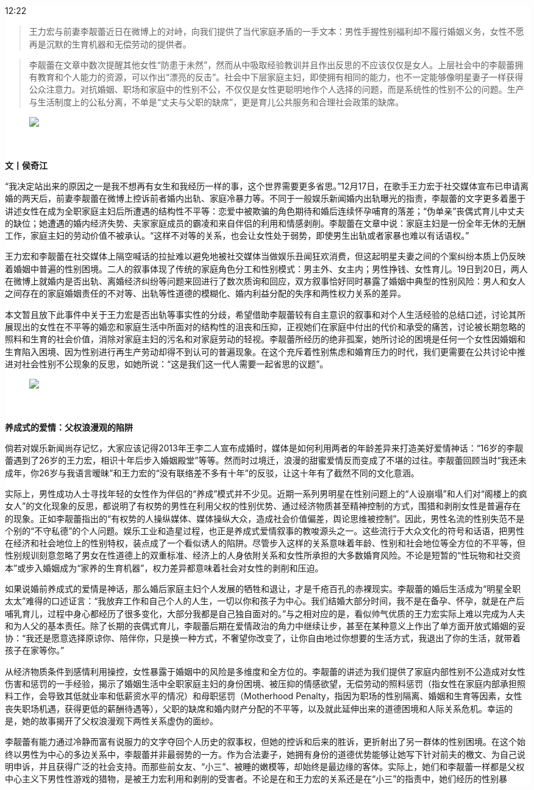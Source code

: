 12:22</em></p><blockquote>王力宏与前妻李靓蕾近日在微博上的对峙，向我们提供了当代家庭矛盾的一手文本：男性手握性别福利却不履行婚姻义务，女性不愿再是沉默的生育机器和无偿劳动的提供者。</blockquote><blockquote>李靓蕾在文章中数次提醒其他女性“防患于未然”，然而从中吸取经验教训并且作出反思的不应该仅仅是女人。上层社会中的李靓蕾拥有教育和个人能力的资源，可以作出“漂亮的反击”。社会中下层家庭主妇，即使拥有相同的能力，也不一定能够像明星妻子一样获得公众注意力。对抗婚姻、职场和家庭中的性别不公，不仅仅是女性更聪明地作个人选择的问题，而是系统性的性别不公的问题。生产与生活制度上的公私分离，不单是“丈夫与父职的缺席”，更是育儿公共服务和合理社会政策的缺席。</blockquote><figure class="image"><img src="https://assets.matters.news/embed/aee81a7c-01bf-4d2d-a1a2-5a9e6e4dca82.webp" data-asset-id="aee81a7c-01bf-4d2d-a1a2-5a9e6e4dca82" referrerpolicy="no-referrer"><figcaption><span></span></figcaption></figure><p><br></p><p><strong>文丨侯奇江</strong></p><p>“我决定站出来的原因之一是我不想再有女生和我经历一样的事，这个世界需要更多省思。”12月17日，在歌手王力宏于社交媒体宣布已申请离婚的两天后，前妻李靓蕾在微博上控诉前者婚内出轨、家庭冷暴力等。不同于一般娱乐新闻婚内出轨曝光的指责，李靓蕾的文字更多着墨于讲述女性在成为全职家庭主妇后所遭遇的结构性不平等：恋爱中被欺骗的角色期待和婚后连续怀孕哺育的落差；“伪单亲”丧偶式育儿中丈夫的缺位；她遭遇的婚内经济失势、夫家家庭成员的霸凌和来自伴侣的利用和情感剥削。李靓蕾在文章中说：家庭主妇是一份全年无休的无酬工作，家庭主妇的劳动价值不被承认。“这样不对等的关系，也会让女性处于弱势，即使男生出轨或者家暴也难以有话语权。”</p><p>王力宏和李靓蕾在社交媒体上隔空喊话的拉扯难以避免地被社交媒体当做娱乐丑闻狂欢消费，但这起明星夫妻之间的个案纠纷本质上仍反映着婚姻中普遍的性别困境。二人的叙事体现了传统的家庭角色分工和性别模式：男主外、女主内；男性挣钱、女性育儿。19日到20日，两人在微博上就婚内是否出轨、离婚经济纠纷等问题来回进行了数次质询和回应，双方叙事恰好同时暴露了婚姻中典型的性别风险：男人和女人之间存在的家庭婚姻责任的不对等、出轨等性道德的模糊化、婚内利益分配的失序和两性权力关系的差异。</p><p>本文暂且放下此事件中关于王力宏是否出轨等事实性的分歧，希望借助李靓蕾较有自主意识的叙事和对个人生活经验的总结口述，讨论其所展现出的女性在不平等的婚恋和家庭生活中所面对的结构性的沮丧和压抑，正视她们在家庭中付出的代价和承受的痛苦，讨论被长期忽略的照料和生育的社会价值，消除对家庭主妇的污名和对家庭劳动的轻视。李靓蕾所经历的绝非孤案，她所讨论的困境是任何一个女性因婚姻和生育陷入困境、因为性别进行再生产劳动却得不到认可的普遍现象。在这个充斥着性别焦虑和婚育压力的时代，我们更需要在公共讨论中推进对社会性别不公现象的反思，如她所说：“这是我们这一代人需要一起省思的议题”。</p><figure class="image"><img src="https://assets.matters.news/embed/6145b52a-b973-40f8-a45a-dc3cb357ca8f.webp" data-asset-id="6145b52a-b973-40f8-a45a-dc3cb357ca8f" referrerpolicy="no-referrer"><figcaption><span></span></figcaption></figure><p><br></p><p><strong>养成式的爱情：父权浪漫观的陷阱</strong></p><p>倘若对娱乐新闻尚存记忆，大家应该记得2013年王李二人宣布成婚时，媒体是如何利用两者的年龄差异来打造美好爱情神话：“16岁的李靓蕾遇到了26岁的王力宏，相识十年后步入婚姻殿堂”等等。然而时过境迁，浪漫的甜蜜爱情反而变成了不堪的过往。李靓蕾回顾当时“我还未成年，你26岁与我语言暧昧”和王力宏的“没有联络差不多有十年”的反驳，让这十年有了截然不同的文化意涵。</p><p>实际上，男性成功人士寻找年轻的女性作为伴侣的“养成”模式并不少见。近期一系列男明星在性别问题上的“人设崩塌”和人们对“阁楼上的疯女人”的文化现象的反思，都说明了有权势的男性在利用父权的性别优势、通过经济物质甚至精神控制的方式，围猎和剥削女性是普遍存在的现象。正如李靓蕾指出的“有权势的人操纵媒体、媒体操纵大众，造成社会价值偏差，舆论思维被控制”。因此，男性名流的性别失范不是个别的“不守私德”的个人问题。娱乐工业和造星过程，也正是养成式爱情叙事的教唆源头之一。这些流行于大众文化的符号和话语，把男性在经济和社会地位上的性别特权，装点成了一个看似诱人的陷阱。尽管步入这样的关系意味着年龄、性别和社会地位等全方位的不平等，但性别规训刻意忽略了男女在性道德上的双重标准、经济上的人身依附关系和女性所承担的大多数婚育风险。不论是短暂的“性玩物和社交资本”或步入婚姻成为“家养的生育机器”，权力差异都意味着社会对女性的剥削和压迫。</p><p>如果说婚前养成式的爱情是神话，那么婚后家庭主妇个人发展的牺牲和退让，才是千疮百孔的赤裸现实。李靓蕾的婚后生活成为“明星全职太太”难得的口述证言：“我放弃工作和自己个人的人生，一切以你和孩子为中心。我们结婚大部分时间，我不是在备孕、怀孕，就是在产后哺乳育儿，过程中身心都经历了很多变化，大部分我都是自己独自面对的。”与之相对应的是，看似帅气优质的王力宏实际上难以完成为人夫和为人父的基本责任。除了长期的丧偶式育儿，李靓蕾后期在爱情政治的角力中继续让步，甚至在某种意义上作出了单方面开放式婚姻的妥协：“我还是愿意选择原谅你、陪伴你，只是换一种方式，不奢望你改变了，让你自由地过你想要的生活方式，我退出了你的生活，就带着孩子在家等你。”</p><p>从经济物质条件到感情利用操控，女性暴露于婚姻中的风险是多维度和全方位的。李靓蕾的讲述为我们提供了家庭内部性别不公造成对女性伤害和惩罚的一手经验，揭示了婚姻生活中全职家庭主妇的身份困境、被压抑的情感欲望，无偿劳动的照料惩罚（指女性在家庭内部承担照料工作，会导致其低就业率和低薪资水平的情况）和母职惩罚（Motherhood Penalty，指因为职场的性别隔离、婚姻和生育等因素，女性丧失职场机遇，获得更低的薪酬待遇等），父职的缺席和婚内财产分配的不平等，以及就此延伸出来的道德困境和人际关系危机。幸运的是，她的故事揭开了父权浪漫观下两性关系虚伪的面纱。</p><p>李靓蕾有能力通过冷静而富有说服力的文字夺回个人历史的叙事权，但她的控诉和后来的胜诉，更折射出了另一群体的性别困境。在这个始终以男性为中心的多边关系中，李靓蕾并非最弱势的一方。作为合法妻子，她拥有身份的道德优势能够让她写下针对前夫的檄文、为自己说明申诉，并且获得广泛的社会支持。而那些前女友、“小三”、被睡的嫩模等，却始终是最边缘的客体。实际上，她们和李靓蕾一样都是父权中心主义下男性性游戏的猎物，是被王力宏利用和剥削的受害者。不论是在和王力宏的关系还是在“小三”的指责中，她们经历的性别暴